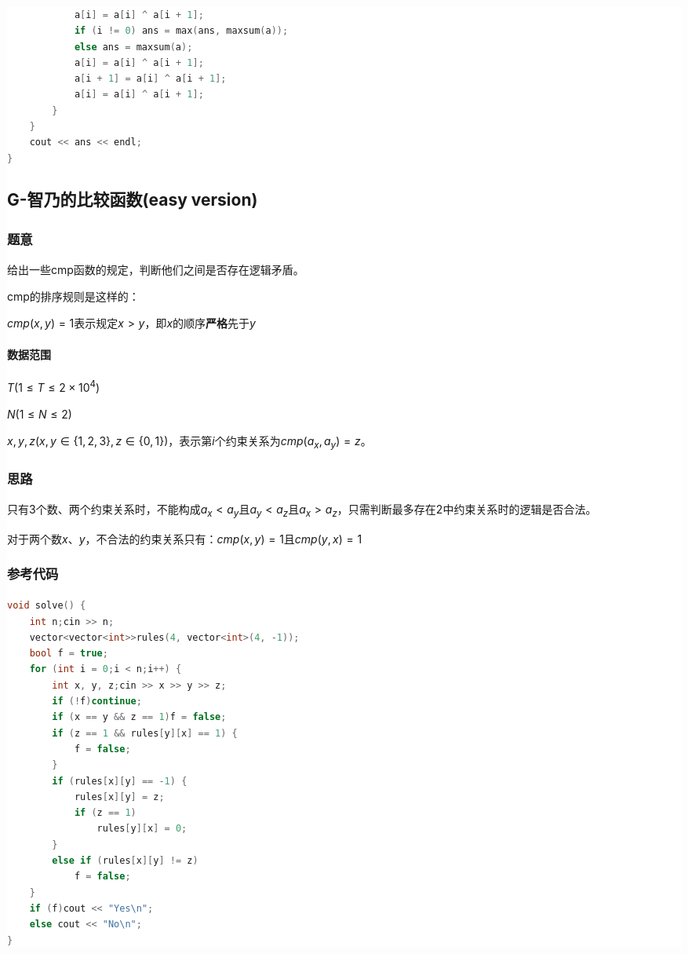 ```cpp
            a[i] = a[i] ^ a[i + 1];
            if (i != 0) ans = max(ans, maxsum(a));
            else ans = maxsum(a);
            a[i] = a[i] ^ a[i + 1];
            a[i + 1] = a[i] ^ a[i + 1];
            a[i] = a[i] ^ a[i + 1];
        }
    }
    cout << ans << endl;
}
```

## G-智乃的比较函数(easy version)

### 题意

给出一些cmp函数的规定，判断他们之间是否存在逻辑矛盾。

cmp的排序规则是这样的：

$cmp(x,y)=1$表示规定$x>y$，即$x$的顺序**严格**先于$y$

#### 数据范围

$T(1\leq T\leq 2\times 10^4)$

$N(1\leq N\leq 2)$

$x,y,z(x,y\in \{1,2,3\},z\in\{0,1\})$，表示第$i$个约束关系为$cmp(a_x,a_y)=z$。

### 思路

只有3个数、两个约束关系时，不能构成$a_x<a_y$且$a_y<a_z$且$a_x>a_z$，只需判断最多存在2中约束关系时的逻辑是否合法。

对于两个数$x$、$y$，不合法的约束关系只有：$cmp(x,y)=1$且$cmp(y,x)=1$

### 参考代码

```cpp
void solve() {
    int n;cin >> n;
    vector<vector<int>>rules(4, vector<int>(4, -1));
    bool f = true;
    for (int i = 0;i < n;i++) {
        int x, y, z;cin >> x >> y >> z;
        if (!f)continue;
        if (x == y && z == 1)f = false;
        if (z == 1 && rules[y][x] == 1) {
            f = false;
        }
        if (rules[x][y] == -1) {
            rules[x][y] = z;
            if (z == 1)
                rules[y][x] = 0;
        }
        else if (rules[x][y] != z)
            f = false;
    }
    if (f)cout << "Yes\n";
    else cout << "No\n";
}
```
